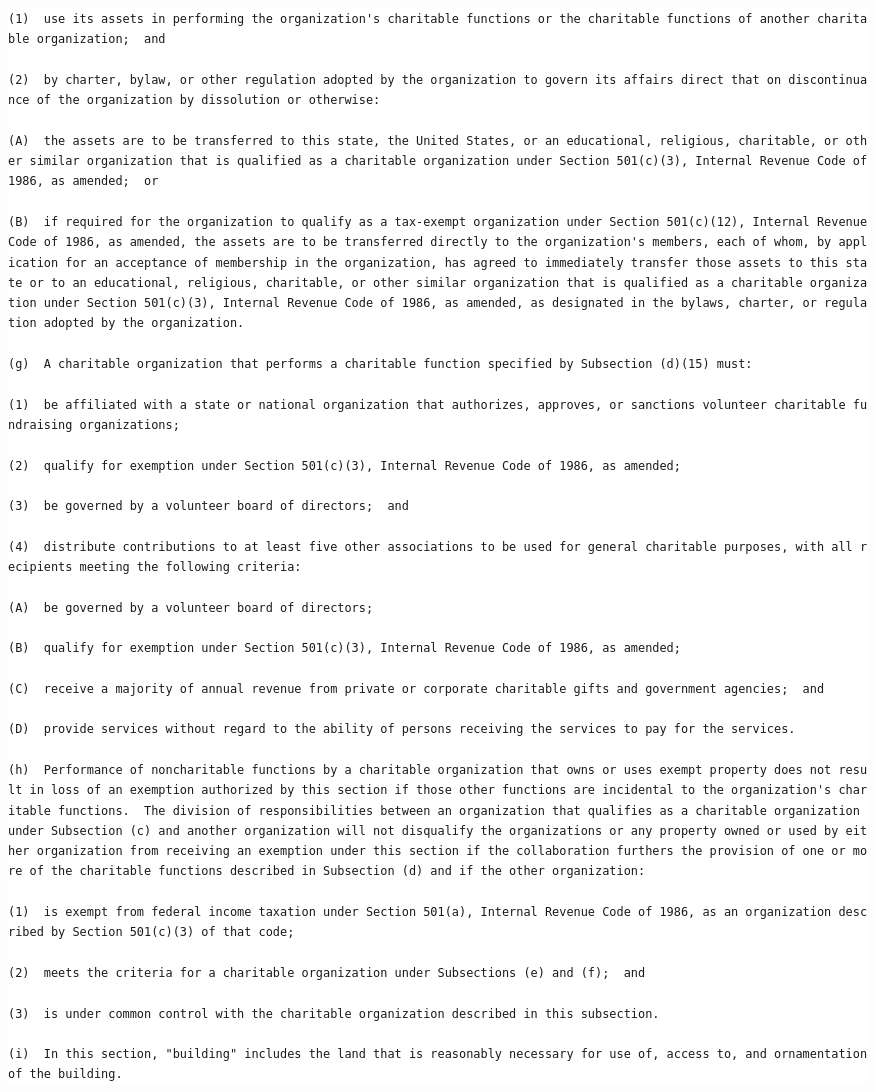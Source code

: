     (1)  use its assets in performing the organization's charitable functions or the charitable functions of another charitable organization;  and
    
    (2)  by charter, bylaw, or other regulation adopted by the organization to govern its affairs direct that on discontinuance of the organization by dissolution or otherwise:
    
    (A)  the assets are to be transferred to this state, the United States, or an educational, religious, charitable, or other similar organization that is qualified as a charitable organization under Section 501(c)(3), Internal Revenue Code of 1986, as amended;  or
    
    (B)  if required for the organization to qualify as a tax-exempt organization under Section 501(c)(12), Internal Revenue Code of 1986, as amended, the assets are to be transferred directly to the organization's members, each of whom, by application for an acceptance of membership in the organization, has agreed to immediately transfer those assets to this state or to an educational, religious, charitable, or other similar organization that is qualified as a charitable organization under Section 501(c)(3), Internal Revenue Code of 1986, as amended, as designated in the bylaws, charter, or regulation adopted by the organization.
    
    (g)  A charitable organization that performs a charitable function specified by Subsection (d)(15) must:
    
    (1)  be affiliated with a state or national organization that authorizes, approves, or sanctions volunteer charitable fundraising organizations;
    
    (2)  qualify for exemption under Section 501(c)(3), Internal Revenue Code of 1986, as amended;
    
    (3)  be governed by a volunteer board of directors;  and
    
    (4)  distribute contributions to at least five other associations to be used for general charitable purposes, with all recipients meeting the following criteria:
    
    (A)  be governed by a volunteer board of directors;
    
    (B)  qualify for exemption under Section 501(c)(3), Internal Revenue Code of 1986, as amended;
    
    (C)  receive a majority of annual revenue from private or corporate charitable gifts and government agencies;  and
    
    (D)  provide services without regard to the ability of persons receiving the services to pay for the services.
    
    (h)  Performance of noncharitable functions by a charitable organization that owns or uses exempt property does not result in loss of an exemption authorized by this section if those other functions are incidental to the organization's charitable functions.  The division of responsibilities between an organization that qualifies as a charitable organization under Subsection (c) and another organization will not disqualify the organizations or any property owned or used by either organization from receiving an exemption under this section if the collaboration furthers the provision of one or more of the charitable functions described in Subsection (d) and if the other organization:
    
    (1)  is exempt from federal income taxation under Section 501(a), Internal Revenue Code of 1986, as an organization described by Section 501(c)(3) of that code;
    
    (2)  meets the criteria for a charitable organization under Subsections (e) and (f);  and
    
    (3)  is under common control with the charitable organization described in this subsection.
    
    (i)  In this section, "building" includes the land that is reasonably necessary for use of, access to, and ornamentation of the building.
    